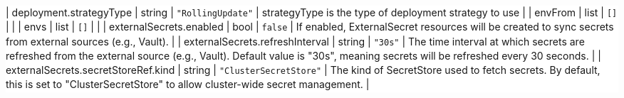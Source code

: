 | deployment.strategyType                        | string | `"RollingUpdate"`                                                                                                                                                                                                                                                                                                                                                                                                                                                                                                                                                                                                                                            | strategyType is the type of deployment strategy to use                                                                                                                                                                |
| envFrom                                        | list   | `[]`                                                                                                                                                                                                                                                                                                                                                                                                                                                                                                                                                                                                                                                         |                                                                                                                                                                                                                       |
| envs                                           | list   | `[]`                                                                                                                                                                                                                                                                                                                                                                                                                                                                                                                                                                                                                                                         |                                                                                                                                                                                                                       |
| externalSecrets.enabled                        | bool   | `false`                                                                                                                                                                                                                                                                                                                                                                                                                                                                                                                                                                                                                                                      | If enabled, ExternalSecret resources will be created to sync secrets from external sources (e.g., Vault).                                                                                                             |
| externalSecrets.refreshInterval                | string | `"30s"`                                                                                                                                                                                                                                                                                                                                                                                                                                                                                                                                                                                                                                                      | The time interval at which secrets are refreshed from the external source (e.g., Vault). Default value is "30s", meaning secrets will be refreshed every 30 seconds.                                                  |
| externalSecrets.secretStoreRef.kind            | string | `"ClusterSecretStore"`                                                                                                                                                                                                                                                                                                                                                                                                                                                                                                                                                                                                                                       | The kind of SecretStore used to fetch secrets. By default, this is set to "ClusterSecretStore" to allow cluster-wide secret management.                                                                               |